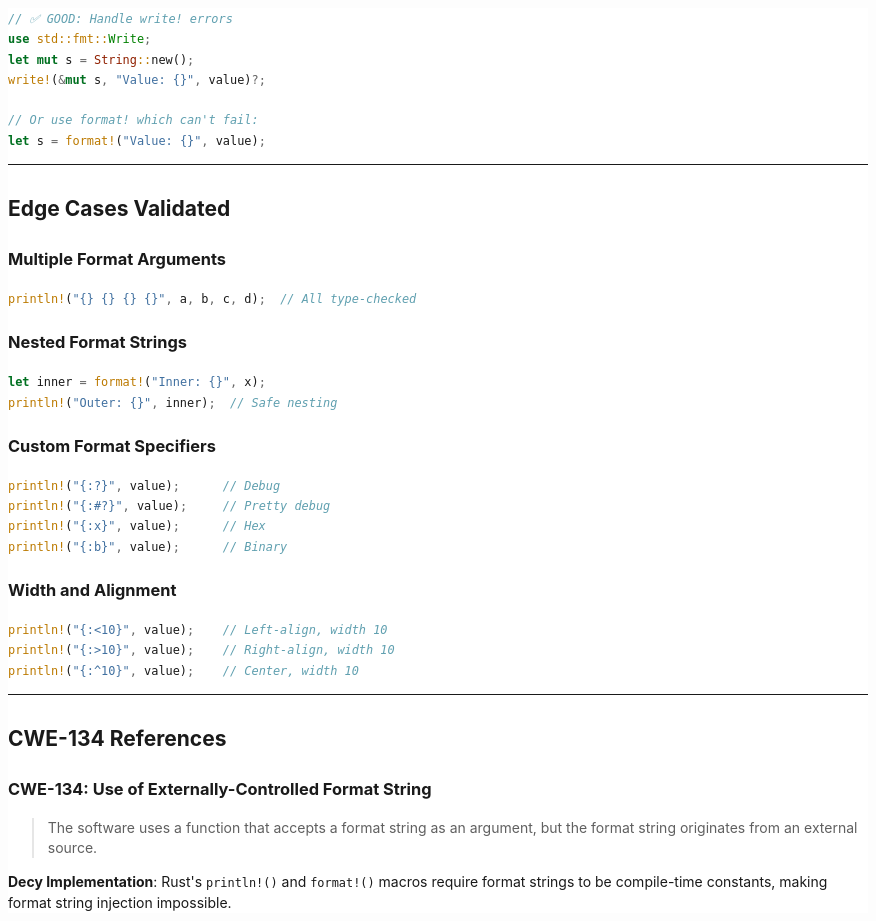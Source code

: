 ```rust
// ✅ GOOD: Handle write! errors
use std::fmt::Write;
let mut s = String::new();
write!(&mut s, "Value: {}", value)?;

// Or use format! which can't fail:
let s = format!("Value: {}", value);
```

---

## Edge Cases Validated

### Multiple Format Arguments
```rust
println!("{} {} {} {}", a, b, c, d);  // All type-checked
```

### Nested Format Strings
```rust
let inner = format!("Inner: {}", x);
println!("Outer: {}", inner);  // Safe nesting
```

### Custom Format Specifiers
```rust
println!("{:?}", value);      // Debug
println!("{:#?}", value);     // Pretty debug
println!("{:x}", value);      // Hex
println!("{:b}", value);      // Binary
```

### Width and Alignment
```rust
println!("{:<10}", value);    // Left-align, width 10
println!("{:>10}", value);    // Right-align, width 10
println!("{:^10}", value);    // Center, width 10
```

---

## CWE-134 References

### CWE-134: Use of Externally-Controlled Format String

> The software uses a function that accepts a format string as an argument, but the format string originates from an external source.

**Decy Implementation**: Rust's `println!()` and `format!()` macros require format strings to be compile-time constants, making format string injection impossible.
